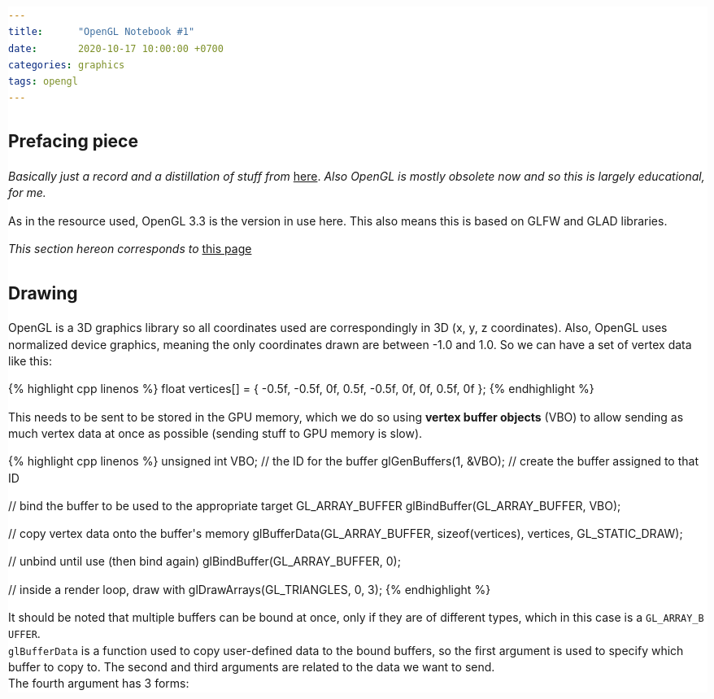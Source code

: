 ```yaml
---
title:      "OpenGL Notebook #1"
date:       2020-10-17 10:00:00 +0700
categories: graphics
tags: opengl
---
```

## Prefacing piece

_Basically just a record and a distillation of stuff from_ [here](https://learnopengl.com). _Also OpenGL is mostly obsolete now and so this is largely educational, for me._

As in the resource used, OpenGL 3.3 is the version in use here. This also means this is based on GLFW and GLAD libraries.

_This section hereon corresponds to_ [this page](https://learnopengl.com/Getting-started/Hello-Triangle)

## Drawing

OpenGL is a 3D graphics library so all coordinates used are correspondingly in 3D (x, y, z coordinates). Also, OpenGL uses normalized device graphics, meaning the only coordinates drawn are between -1.0 and 1.0. So we can have a set of vertex data like this:

{% highlight cpp linenos %}
float vertices[] = {
    -0.5f, -0.5f, 0f,
    0.5f, -0.5f, 0f,
    0f, 0.5f, 0f
};
{% endhighlight %}

This needs to be sent to be stored in the GPU memory, which we do so using __vertex buffer objects__ (VBO) to allow sending as much vertex data at once as possible (sending stuff to GPU memory is slow).

{% highlight cpp linenos %}
unsigned int VBO;           // the ID for the buffer
glGenBuffers(1, &VBO);      // create the buffer assigned to that ID

// bind the buffer to be used to the appropriate target GL_ARRAY_BUFFER
glBindBuffer(GL_ARRAY_BUFFER, VBO);

// copy vertex data onto the buffer's memory
glBufferData(GL_ARRAY_BUFFER, sizeof(vertices), vertices, GL_STATIC_DRAW);

// unbind until use (then bind again)
glBindBuffer(GL_ARRAY_BUFFER, 0);

// inside a render loop, draw with
glDrawArrays(GL_TRIANGLES, 0, 3);
{% endhighlight %}

It should be noted that multiple buffers can be bound at once, only if they are of different types, which in this case is a `GL_ARRAY_BUFFER`.  
`glBufferData` is a function used to copy user-defined data to the bound buffers, so the first argument is used to specify which buffer to copy to. The second and third arguments are related to the data we want to send.  
The fourth argument has 3 forms:
